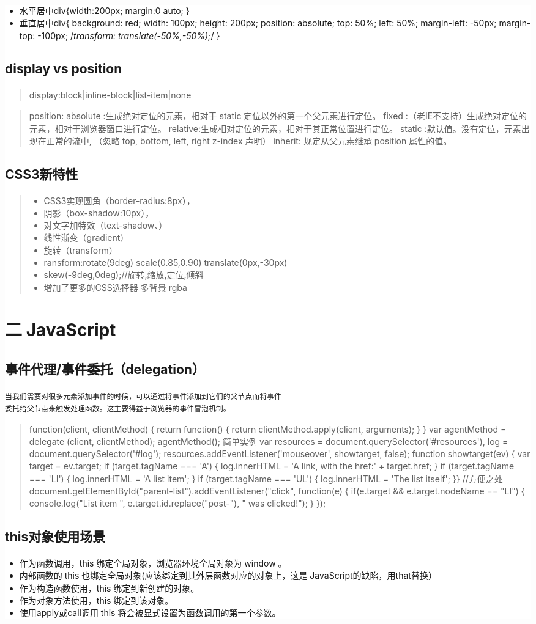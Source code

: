 * 水平居中div{width:200px; margin:0 auto; }
* 垂直居中div{ background: red; width: 100px; height: 200px; position: absolute; top: 50%; left: 50%; margin-left: -50px; margin-top: -100px; /*transform: translate(-50%,-50%);*/ }

## display vs position

> display:block|inline-block|list-item|none

> position:
    absolute :生成绝对定位的元素，相对于 static 定位以外的第一个父元素进行定位。
    fixed :（老IE不支持）生成绝对定位的元素，相对于浏览器窗口进行定位。
    relative:生成相对定位的元素，相对于其正常位置进行定位。
    static :默认值。没有定位，元素出现在正常的流中, （忽略 top, bottom, left, right z-index 声明）
    inherit: 规定从父元素继承 position 属性的值。

## CSS3新特性

>* CSS3实现圆角（border-radius:8px），
>* 阴影（box-shadow:10px），
>* 对文字加特效（text-shadow、）
>* 线性渐变（gradient）
>* 旋转（transform）
>* ransform:rotate(9deg) scale(0.85,0.90) translate(0px,-30px)
>* skew(-9deg,0deg);//旋转,缩放,定位,倾斜
>* 增加了更多的CSS选择器 多背景 rgba


# 二 JavaScript

## 事件代理/事件委托（delegation）

    当我们需要对很多元素添加事件的时候，可以通过将事件添加到它们的父节点而将事件
    委托给父节点来触发处理函数。这主要得益于浏览器的事件冒泡机制。

> function(client, clientMethod) { 
    return function() { return clientMethod.apply(client, arguments); } } var agentMethod = delegate (client, clientMethod); agentMethod(); 
简单实例
var resources = document.querySelector('#resources'), 
log = document.querySelector('#log'); 
resources.addEventListener('mouseover', showtarget, false); 
function showtarget(ev) { var target = ev.target; if (target.tagName === 'A') { log.innerHTML = 'A link, with the href:' + target.href; } 
if (target.tagName === 'LI') { log.innerHTML = 'A list item'; } 
if (target.tagName === 'UL') { log.innerHTML = 'The list itself'; }} //方便之处 document.getElementById("parent-list").addEventListener("click", function(e) { if(e.target && e.target.nodeName == "LI") { console.log("List item ", e.target.id.replace("post-"), " was clicked!"); } });

## this对象使用场景
* 作为函数调用，this 绑定全局对象，浏览器环境全局对象为 window 。
* 内部函数的 this 也绑定全局对象(应该绑定到其外层函数对应的对象上，这是 JavaScript的缺陷，用that替换）
* 作为构造函数使用，this 绑定到新创建的对象。
* 作为对象方法使用，this 绑定到该对象。
* 使用apply或call调用 this 将会被显式设置为函数调用的第一个参数。
